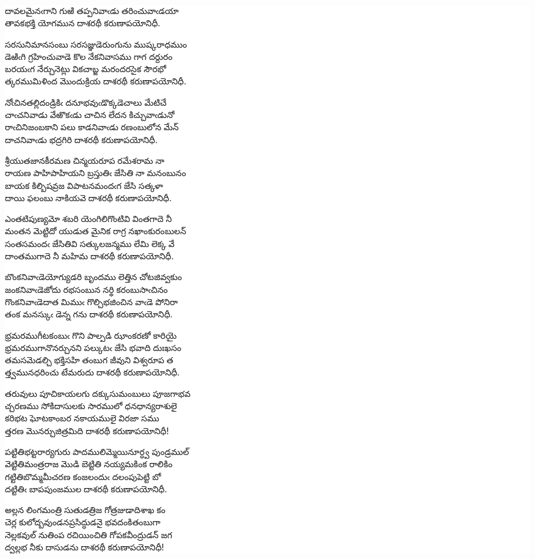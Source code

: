 దావలమైనఁగాని గుఱి తప్పనివాఁడు తరించువాఁడయా<br/>
తావకభక్తి యోగమున దాశరథీ కరుణాపయోనిధీ.
</p>
<p>
సరసునిమానసంబు సరసజ్ఞుడెరుంగును ముష్కరాధముం<br/>
డెఱిఁగి గ్రహించువాడె కొల నేకనివాసము గాగ దర్దురం<br/>
బరయఁగ నేర్చునెట్లు వికచాబ్జ మరందరసైక సౌరభో<br/>
త్కరముమిళింద మొందుక్రియ దాశరథీ కరుణాపయోనిధీ.
</p>
<p>
నోఁచినతల్లిదండ్రికిఁ దనూభవుఁడొక్కడెచాలు మేటిచే<br/>
చాఁచనివాడు వేఱొకఁడు చాచిన లేదన కిచ్చువాఁడునో<br/>
రాఁచినిజంబకాని పలు కాడనివాఁడు రణంబులోన మేన్<br/>
దాచనివాఁడు భద్రగిరి దాశరథీ కరుణాపయోనిధీ.
</p>
<p>
శ్రీయుతజానకీరమణ చిన్మయరూప రమేశరామ నా<br/>
రాయణ పాహిపాహియని బ్రస్తుతిఁ జేసితి నా మనంబునం<br/>
బాయక కిల్బిషవ్రజ విపాటనమందఁగ జేసి సత్కళా<br/>
దాయి ఫలంబు నాకియవె దాశరథీ కరుణాపయోనిధీ.
</p>
<p>
ఎంతటిపుణ్యమో శబరి యెంగిలిగొంటివి వింతగాదె నీ<br/>
మంతన మెట్టిదో యుడుత మైనిక రాగ్ర నఖాంకురంబులన్<br/>
సంతసమందఁ జేసితివి సత్కులజన్మము లేమి లెక్క వే<br/>
దాంతముగాదె నీ మహిమ దాశరథీ కరుణాపయోనిధీ.
</p>
<p>
బొంకనివాఁడెయోగ్యుడరి బృందము లెత్తిన చోటజివ్వకుం<br/>
జంకనివాఁడెజోదు రభసంబున నర్థి కరంబుసాఁచినం<br/>
గొంకనివాఁడెదాత మిముఁ గొల్చిభజించిన వాఁడె పోనిరా<br/>
తంక మనస్కుఁ డెన్న గను దాశరథీ కరుణాపయోనిధీ.
</p>
<p>
భ్రమరముగీటకంబుఁ గొని పాల్పడి ఝాంకరణో కారియై<br/>
భ్రమరముగానొనర్చునని పల్కుటఁ జేసి భవాది దుఃఖసం<br/>
తమసమెడల్చి భక్తిసహి తంబుగ జీవుని విశ్వరూప త<br/>
త్త్వమునధరించు టేమరుదు దాశరథీ కరుణాపయోనిధీ.
</p>
<p>
తరువులు పూచికాయలగు దక్కుసుమంబులు పూజగాభవ<br/>
చ్చరణము సోకిదాసులకు సారములో ధనధాన్యరాశులై<br/>
కరిభట ఘోటకాంబర నకాయములై విరజా సము<br/>
త్తరణ మొనర్చుజిత్రమిది దాశరథీ కరుణాపయోనిధీ!
</p>
<p>
పట్టితిభట్టరార్యగురు పాదములిమ్మెయినూర్ధ్వ పుండ్రముల్<br/>
వెట్టితిమంత్రరాజ మొడి బెట్టితి నయ్యమకింక రాలికిం<br/>
గట్టితిబొమ్మమీచరణ కంజలందుఁ దలంపుపెట్టి బో<br/>
దట్టితిఁ బాపపుంజముల దాశరథీ కరుణాపయోనిధీ.
</p>
<p>
అల్లన లింగమంత్రి సుతుడత్రిజ గోత్రజుడాదిశాఖ కం<br/>
చెర్ల కులోద్బవుండనప్రసిద్ధుడనై భవదంకితంబుగా<br/>
నెల్లకవుల్ నుతింప రచియించితి గోపకవీంద్రుడన్ జగ<br/>
ద్వల్లభ నీకు దాసుడను దాశరథీ కరుణాపయోనిధీ!
</p>
